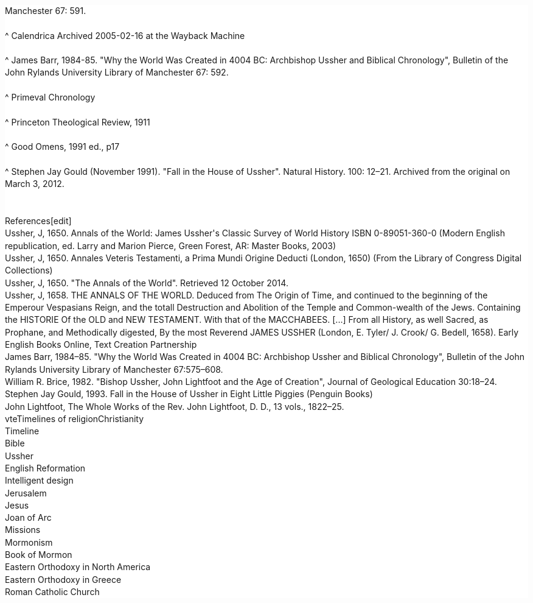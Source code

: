 Manchester 67: 591.<br><br>^ Calendrica Archived 2005-02-16 at the Wayback Machine<br><br>^ James Barr, 1984-85. "Why the World Was Created in 4004 BC: Archbishop Ussher and Biblical Chronology", Bulletin of the John Rylands University Library of Manchester 67: 592.<br><br>^ Primeval Chronology<br><br>^ Princeton Theological Review, 1911<br><br>^ Good Omens, 1991 ed., p17<br><br>^ Stephen Jay Gould (November 1991). "Fall in the House of Ussher". Natural History. 100: 12–21. Archived from the original on March 3, 2012.<br><br><br>References[edit]<br>Ussher, J, 1650.  Annals of the World: James Ussher's Classic Survey of World History ISBN 0-89051-360-0 (Modern English republication, ed. Larry and Marion Pierce, Green Forest, AR: Master Books, 2003)<br>Ussher, J, 1650.  Annales Veteris Testamenti, a Prima Mundi Origine Deducti (London, 1650) (From the Library of Congress Digital Collections)<br>Ussher, J, 1650. "The Annals of the World". Retrieved 12 October 2014.<br>Ussher, J, 1658. THE ANNALS OF THE WORLD. Deduced from The Origin of Time, and continued to the beginning of the Emperour Vespasians Reign, and the totall Destruction and Abolition of the Temple and Common-wealth of the Jews. Containing the HISTORIE Of the OLD and NEW TESTAMENT. With that of the MACCHABEES. [...] From all History, as well Sacred, as Prophane, and Methodically digested, By the most Reverend JAMES USSHER (London, E. Tyler/ J. Crook/ G. Bedell, 1658). Early English Books Online, Text Creation Partnership<br>James Barr, 1984–85. "Why the World Was Created in 4004 BC: Archbishop Ussher and Biblical Chronology", Bulletin of the John Rylands University Library of Manchester 67:575–608.<br>William R. Brice, 1982. "Bishop Ussher, John Lightfoot and the Age of Creation", Journal of Geological Education 30:18–24.<br>Stephen Jay Gould, 1993. Fall in the House of Ussher in Eight Little Piggies (Penguin Books)<br>John Lightfoot, The Whole Works of the Rev. John Lightfoot, D. D., 13 vols., 1822–25.<br>vteTimelines of religionChristianity<br>Timeline<br>Bible<br>Ussher<br>English Reformation<br>Intelligent design<br>Jerusalem<br>Jesus<br>Joan of Arc<br>Missions<br>Mormonism<br>Book of Mormon<br>Eastern Orthodoxy in North America<br>Eastern Orthodoxy in Greece<br>Roman Catholic Church
